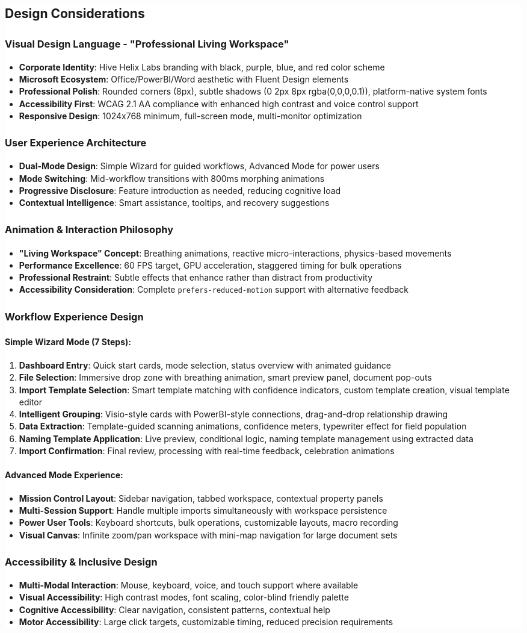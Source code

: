 ## Design Considerations

### Visual Design Language - "Professional Living Workspace"
- **Corporate Identity**: Hive Helix Labs branding with black, purple, blue, and red color scheme
- **Microsoft Ecosystem**: Office/PowerBI/Word aesthetic with Fluent Design elements
- **Professional Polish**: Rounded corners (8px), subtle shadows (0 2px 8px rgba(0,0,0,0.1)), platform-native system fonts
- **Accessibility First**: WCAG 2.1 AA compliance with enhanced high contrast and voice control support
- **Responsive Design**: 1024x768 minimum, full-screen mode, multi-monitor optimization

### User Experience Architecture
- **Dual-Mode Design**: Simple Wizard for guided workflows, Advanced Mode for power users
- **Mode Switching**: Mid-workflow transitions with 800ms morphing animations
- **Progressive Disclosure**: Feature introduction as needed, reducing cognitive load
- **Contextual Intelligence**: Smart assistance, tooltips, and recovery suggestions

### Animation & Interaction Philosophy
- **"Living Workspace" Concept**: Breathing animations, reactive micro-interactions, physics-based movements
- **Performance Excellence**: 60 FPS target, GPU acceleration, staggered timing for bulk operations
- **Professional Restraint**: Subtle effects that enhance rather than distract from productivity
- **Accessibility Consideration**: Complete `prefers-reduced-motion` support with alternative feedback

### Workflow Experience Design

#### Simple Wizard Mode (7 Steps):
1. **Dashboard Entry**: Quick start cards, mode selection, status overview with animated guidance
2. **File Selection**: Immersive drop zone with breathing animation, smart preview panel, document pop-outs
3. **Import Template Selection**: Smart template matching with confidence indicators, custom template creation, visual template editor
4. **Intelligent Grouping**: Visio-style cards with PowerBI-style connections, drag-and-drop relationship drawing
5. **Data Extraction**: Template-guided scanning animations, confidence meters, typewriter effect for field population
6. **Naming Template Application**: Live preview, conditional logic, naming template management using extracted data
7. **Import Confirmation**: Final review, processing with real-time feedback, celebration animations

#### Advanced Mode Experience:
- **Mission Control Layout**: Sidebar navigation, tabbed workspace, contextual property panels
- **Multi-Session Support**: Handle multiple imports simultaneously with workspace persistence
- **Power User Tools**: Keyboard shortcuts, bulk operations, customizable layouts, macro recording
- **Visual Canvas**: Infinite zoom/pan workspace with mini-map navigation for large document sets

### Accessibility & Inclusive Design
- **Multi-Modal Interaction**: Mouse, keyboard, voice, and touch support where available
- **Visual Accessibility**: High contrast modes, font scaling, color-blind friendly palette
- **Cognitive Accessibility**: Clear navigation, consistent patterns, contextual help
- **Motor Accessibility**: Large click targets, customizable timing, reduced precision requirements
